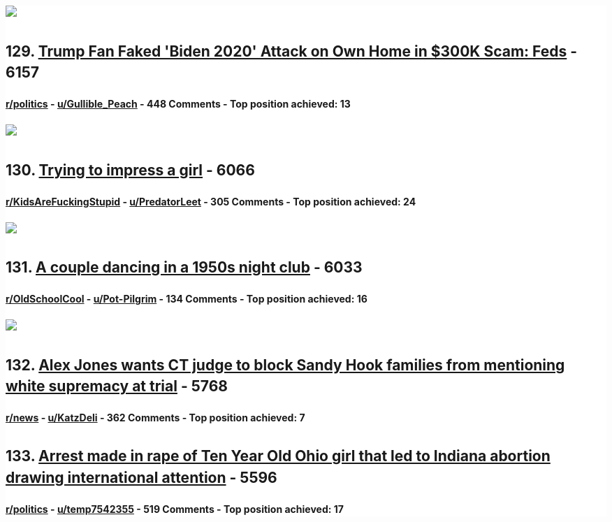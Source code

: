 <a href="https://i.redd.it/w6vlfzlg1ab91.jpg"><img src="https://b.thumbs.redditmedia.com/RhKoNd9MiSBENKl0JxPYFolJc-VLJLJRNGqoYk8r3cc.jpg"></img></a>

## 129. [Trump Fan Faked 'Biden 2020' Attack on Own Home in $300K Scam: Feds](http://reddit.com/r/politics/comments/vy3blp/trump_fan_faked_biden_2020_attack_on_own_home_in/) - 6157
#### [r/politics](http://reddit.com/r/politics) - [u/Gullible_Peach](http://reddit.com/u/Gullible_Peach) - 448 Comments - Top position achieved: 13

<a href="https://www.businessinsider.com/trump-fan-accused-of-faking-political-hate-crime-insurance-scam-2022-7"><img src="https://b.thumbs.redditmedia.com/eiysi6hJ7xQim5HEEMRo_HgF9bWqPygCJMrBhDsWzJQ.jpg"></img></a>

## 130. [Trying to impress a girl](http://reddit.com/r/KidsAreFuckingStupid/comments/vyfvb0/trying_to_impress_a_girl/) - 6066
#### [r/KidsAreFuckingStupid](http://reddit.com/r/KidsAreFuckingStupid) - [u/PredatorLeet](http://reddit.com/u/PredatorLeet) - 305 Comments - Top position achieved: 24

<a href="https://i.redd.it/bqffzba3egb91.gif"><img src="https://b.thumbs.redditmedia.com/bDlXB7v1xYvSUvgZ8sbQKSYTzx4tfSeJ_6BPBmxcBFw.jpg"></img></a>

## 131. [A couple dancing in a 1950s night club](http://reddit.com/r/OldSchoolCool/comments/vxr0u9/a_couple_dancing_in_a_1950s_night_club/) - 6033
#### [r/OldSchoolCool](http://reddit.com/r/OldSchoolCool) - [u/Pot-Pilgrim](http://reddit.com/u/Pot-Pilgrim) - 134 Comments - Top position achieved: 16

<a href="https://i.redd.it/ickbbrosm8b91.jpg"><img src="https://b.thumbs.redditmedia.com/Ygjt2b9rJZTq0HXwp77XRtbw3KEmN0t6bMfL_gA0H8I.jpg"></img></a>

## 132. [Alex Jones wants CT judge to block Sandy Hook families from mentioning white supremacy at trial](http://reddit.com/r/news/comments/vykl7u/alex_jones_wants_ct_judge_to_block_sandy_hook/) - 5768
#### [r/news](http://reddit.com/r/news) - [u/KatzDeli](http://reddit.com/u/KatzDeli) - 362 Comments - Top position achieved: 7

## 133. [Arrest made in rape of Ten Year Old Ohio girl that led to Indiana abortion drawing international attention](http://reddit.com/r/politics/comments/vy7q47/arrest_made_in_rape_of_ten_year_old_ohio_girl/) - 5596
#### [r/politics](http://reddit.com/r/politics) - [u/temp7542355](http://reddit.com/u/temp7542355) - 519 Comments - Top position achieved: 17
